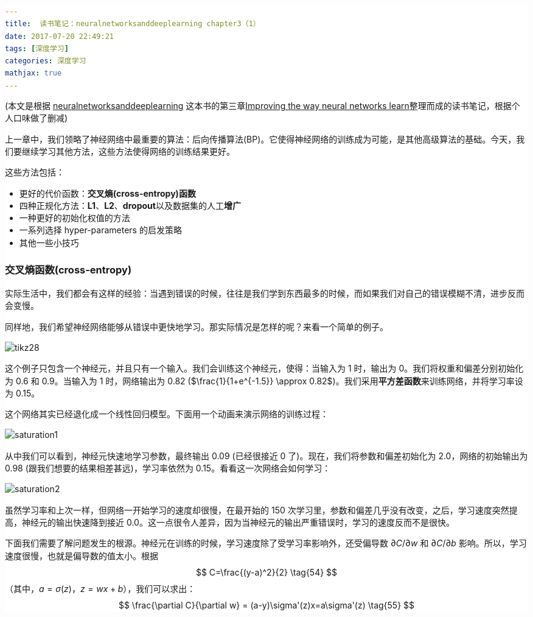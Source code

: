 ```yaml
---
title:  读书笔记：neuralnetworksanddeeplearning chapter3（1）
date: 2017-07-20 22:49:21
tags: [深度学习]
categories: 深度学习
mathjax: true
---
```


(本文是根据 [neuralnetworksanddeeplearning](http://neuralnetworksanddeeplearning.com/index.html) 这本书的第三章[Improving the way neural networks learn](http://neuralnetworksanddeeplearning.com/chap3.html)整理而成的读书笔记，根据个人口味做了删减)

上一章中，我们领略了神经网络中最重要的算法：后向传播算法(BP)。它使得神经网络的训练成为可能，是其他高级算法的基础。今天，我们要继续学习其他方法，这些方法使得网络的训练结果更好。

这些方法包括：

+ 更好的代价函数：**交叉熵(cross-entropy)函数**
+ 四种正规化方法：**L1**、**L2**、**dropout**以及数据集的人工**增广**
+ 一种更好的初始化权值的方法
+ 一系列选择 hyper-parameters 的启发策略
+ 其他一些小技巧



### 交叉熵函数(cross-entropy)

实际生活中，我们都会有这样的经验：当遇到错误的时候，往往是我们学到东西最多的时候，而如果我们对自己的错误模糊不清，进步反而会变慢。

同样地，我们希望神经网络能够从错误中更快地学习。那实际情况是怎样的呢？来看一个简单的例子。

![tikz28](/images/2017-7-20/tikz28.png)

这个例子只包含一个神经元，并且只有一个输入。我们会训练这个神经元，使得：当输入为 1 时，输出为 0。我们将权重和偏差分别初始化为 0.6 和 0.9。当输入为 1 时，网络输出为 0.82 ($\frac{1}{1+e^{-1.5}}  \approx 0.82$)。我们采用**平方差函数**来训练网络，并将学习率设为 0.15。

这个网络其实已经退化成一个线性回归模型。下面用一个动画来演示网络的训练过程：

![saturation1](/images/2017-7-20/saturation1.gif)

从中我们可以看到，神经元快速地学习参数，最终输出 0.09 (已经很接近 0 了)。现在，我们将参数和偏差初始化为 2.0，网络的初始输出为 0.98 (跟我们想要的结果相差甚远)，学习率依然为 0.15。看看这一次网络会如何学习：

![saturation2](/images/2017-7-20/saturation2.gif)

虽然学习率和上次一样，但网络一开始学习的速度却很慢，在最开始的 150 次学习里，参数和偏差几乎没有改变，之后，学习速度突然提高，神经元的输出快速降到接近 0.0。这一点很令人差异，因为当神经元的输出严重错误时，学习的速度反而不是很快。

下面我们需要了解问题发生的根源。神经元在训练的时候，学习速度除了受学习率影响外，还受偏导数 $\partial C/ \partial w$ 和 $\partial C / \partial b$ 影响。所以，学习速度很慢，也就是偏导数的值太小。根据
$$
C=\frac{(y-a)^2}{2}    \tag{54}
$$
（其中，$a=\sigma(z)$，$z=wx+b$），我们可以求出：
$$
\frac{\partial C}{\partial w} = (a-y)\sigma'(z)x=a\sigma'(z)   \tag{55}  
$$
